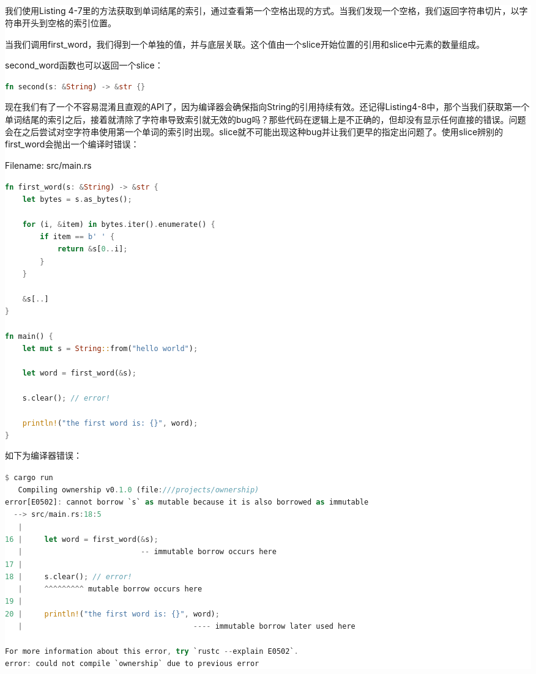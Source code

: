 我们使用Listing 4-7里的方法获取到单词结尾的索引，通过查看第一个空格出现的方式。当我们发现一个空格，我们返回字符串切片，以字符串开头到空格的索引位置。

当我们调用first_word，我们得到一个单独的值，并与底层关联。这个值由一个slice开始位置的引用和slice中元素的数量组成。

second_word函数也可以返回一个slice：

```rust
fn second(s: &String) -> &str {}
```

现在我们有了一个不容易混淆且直观的API了，因为编译器会确保指向String的引用持续有效。还记得Listing4-8中，那个当我们获取第一个单词结尾的索引之后，接着就清除了字符串导致索引就无效的bug吗？那些代码在逻辑上是不正确的，但却没有显示任何直接的错误。问题会在之后尝试对空字符串使用第一个单词的索引时出现。slice就不可能出现这种bug并让我们更早的指定出问题了。使用slice辨别的first_word会抛出一个编译时错误：

Filename: src/main.rs

```rust
fn first_word(s: &String) -> &str {
    let bytes = s.as_bytes();

    for (i, &item) in bytes.iter().enumerate() {
        if item == b' ' {
            return &s[0..i];
        }
    }

    &s[..]
}

fn main() {
    let mut s = String::from("hello world");

    let word = first_word(&s);

    s.clear(); // error!

    println!("the first word is: {}", word);
}

```

如下为编译器错误：

```rust
$ cargo run
   Compiling ownership v0.1.0 (file:///projects/ownership)
error[E0502]: cannot borrow `s` as mutable because it is also borrowed as immutable
  --> src/main.rs:18:5
   |
16 |     let word = first_word(&s);
   |                           -- immutable borrow occurs here
17 | 
18 |     s.clear(); // error!
   |     ^^^^^^^^^ mutable borrow occurs here
19 | 
20 |     println!("the first word is: {}", word);
   |                                       ---- immutable borrow later used here

For more information about this error, try `rustc --explain E0502`.
error: could not compile `ownership` due to previous error

```
